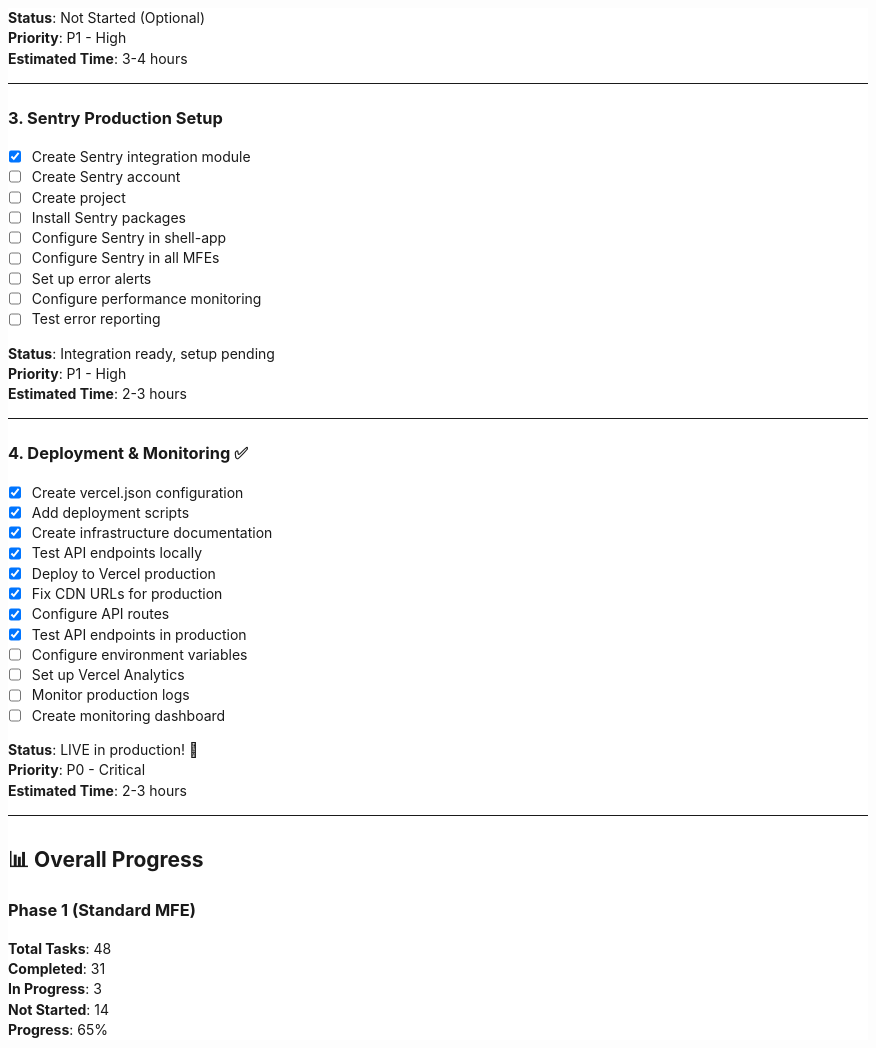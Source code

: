 **Status**: Not Started (Optional)  
**Priority**: P1 - High  
**Estimated Time**: 3-4 hours

---

### 3. Sentry Production Setup
- [x] Create Sentry integration module
- [ ] Create Sentry account
- [ ] Create project
- [ ] Install Sentry packages
- [ ] Configure Sentry in shell-app
- [ ] Configure Sentry in all MFEs
- [ ] Set up error alerts
- [ ] Configure performance monitoring
- [ ] Test error reporting

**Status**: Integration ready, setup pending  
**Priority**: P1 - High  
**Estimated Time**: 2-3 hours

---

### 4. Deployment & Monitoring ✅
- [x] Create vercel.json configuration
- [x] Add deployment scripts
- [x] Create infrastructure documentation
- [x] Test API endpoints locally
- [x] Deploy to Vercel production
- [x] Fix CDN URLs for production
- [x] Configure API routes
- [x] Test API endpoints in production
- [ ] Configure environment variables
- [ ] Set up Vercel Analytics
- [ ] Monitor production logs
- [ ] Create monitoring dashboard

**Status**: LIVE in production! 🎉  
**Priority**: P0 - Critical  
**Estimated Time**: 2-3 hours

---

## 📊 Overall Progress

### Phase 1 (Standard MFE)

**Total Tasks**: 48  
**Completed**: 31  
**In Progress**: 3  
**Not Started**: 14  
**Progress**: 65%
